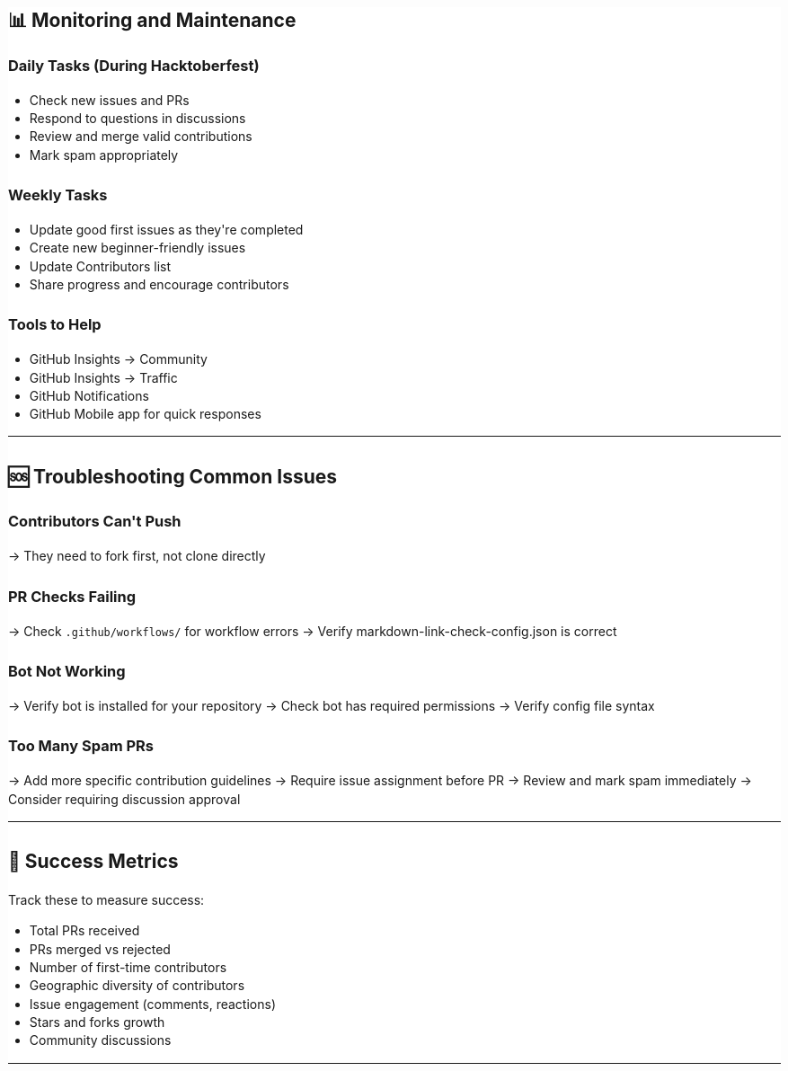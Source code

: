 ## 📊 Monitoring and Maintenance

### Daily Tasks (During Hacktoberfest)
- Check new issues and PRs
- Respond to questions in discussions
- Review and merge valid contributions
- Mark spam appropriately

### Weekly Tasks
- Update good first issues as they're completed
- Create new beginner-friendly issues
- Update Contributors list
- Share progress and encourage contributors

### Tools to Help
- GitHub Insights → Community
- GitHub Insights → Traffic
- GitHub Notifications
- GitHub Mobile app for quick responses

---

## 🆘 Troubleshooting Common Issues

### Contributors Can't Push
→ They need to fork first, not clone directly

### PR Checks Failing
→ Check `.github/workflows/` for workflow errors
→ Verify markdown-link-check-config.json is correct

### Bot Not Working
→ Verify bot is installed for your repository
→ Check bot has required permissions
→ Verify config file syntax

### Too Many Spam PRs
→ Add more specific contribution guidelines
→ Require issue assignment before PR
→ Review and mark spam immediately
→ Consider requiring discussion approval

---

## 🌟 Success Metrics

Track these to measure success:
- Total PRs received
- PRs merged vs rejected
- Number of first-time contributors
- Geographic diversity of contributors
- Issue engagement (comments, reactions)
- Stars and forks growth
- Community discussions

---